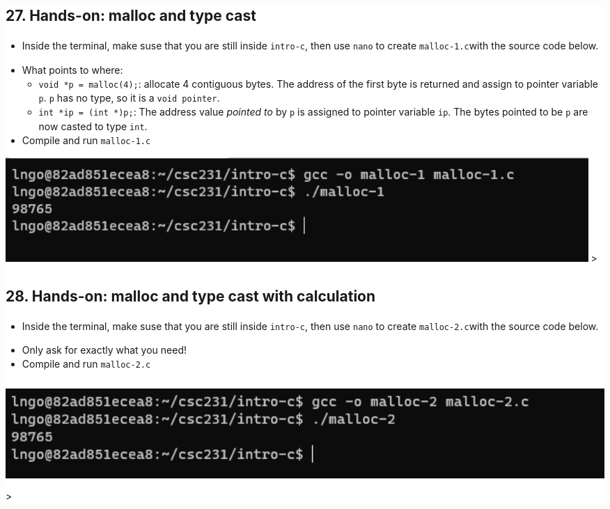 

## 27. Hands-on: malloc and type cast
>
- Inside the terminal, make suse that you are still inside
`intro-c`, then use `nano` to create `malloc-1.c`with the source code below. 
>
<script src="https://gist.github.com/linhbngo/d1e9336a82632c528ea797210ed0f553.js?file=malloc-1.c"></script>
>
- What points to where:
  - `void *p = malloc(4);`: allocate 4 contiguous bytes. The address of the
  first byte is returned and assign to pointer variable `p`. `p` has no 
  type, so it is a `void pointer`. 
  - `int *ip = (int *)p;`: The address value *pointed to* by `p` is assigned
  to pointer variable `ip`. The bytes pointed to be `p` are now casted to 
  type `int`. 
- Compile and run `malloc-1.c`

<img src="../fig/02-c/12.png" alt="Compile and run malloc-1.c" style="height:150px">
>



## 28. Hands-on: malloc and type cast with calculation
>
- Inside the terminal, make suse that you are still inside
`intro-c`, then use `nano` to create `malloc-2.c`with the source code below. 
>
<script src="https://gist.github.com/linhbngo/d1e9336a82632c528ea797210ed0f553.js?file=malloc-2.c"></script>
>
>
- Only ask for exactly what you need!
- Compile and run `malloc-2.c`

<img src="../fig/02-c/13.png" alt="Compile and run malloc-2.c" style="height:150px">
>


